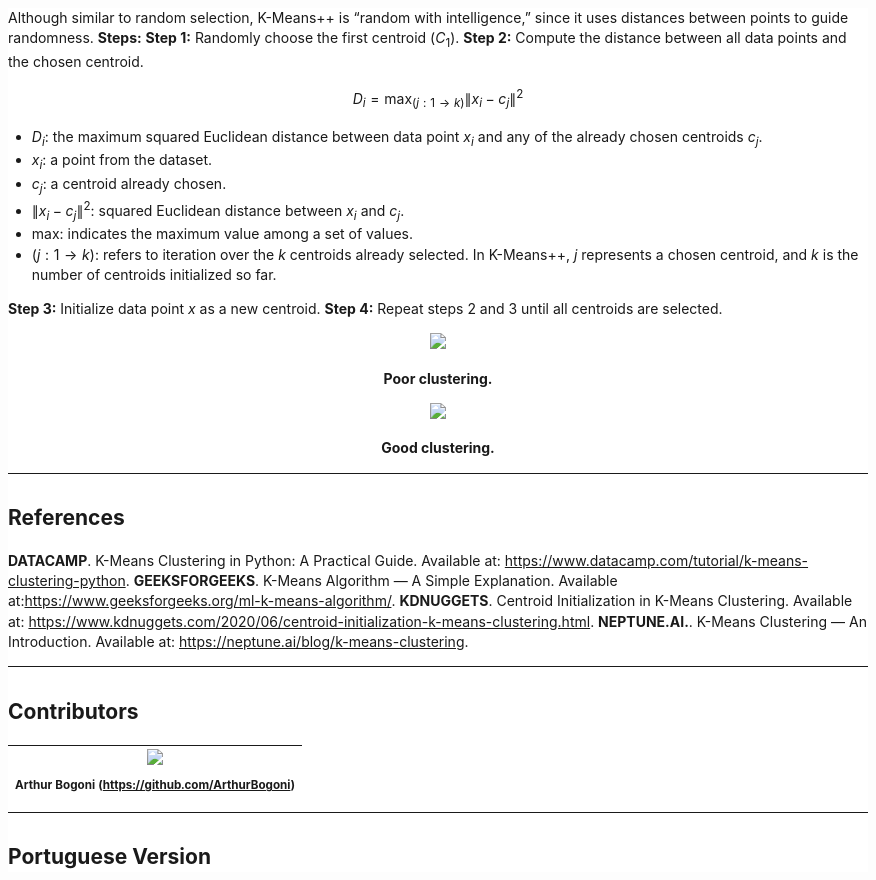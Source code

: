 Although similar to random selection, K-Means++ is “random with intelligence,” since it uses distances between points to guide randomness.
**Steps:**
**Step 1:** Randomly choose the first centroid ($C_1$).
**Step 2:** Compute the distance between all data points and the chosen centroid.

$$D_i = \max_{(j:1 \rightarrow k)} \|x_i - c_j\|^2$$

- $D_i$: the maximum squared Euclidean distance between data point $x_i$ and any of the already chosen centroids $c_j$.
- $x_i$: a point from the dataset.
- $c_j$: a centroid already chosen.
- $\|x_i - c_j\|^2$: squared Euclidean distance between $x_i$ and $c_j$.
- max: indicates the maximum value among a set of values.
- $(j:1 \rightarrow k)$: refers to iteration over the $k$ centroids already selected. In K-Means++, $j$ represents a chosen centroid, and $k$ is the number of centroids initialized so far.

**Step 3:** Initialize data point $x$ as a new centroid.
**Step 4:** Repeat steps 2 and 3 until all centroids are selected.


<div align="center">
<img src="https://media.geeksforgeeks.org/wp-content/uploads/20190812011808/Screenshot-2019-08-12-at-1.13.15-AM.png" width="800">
  <p align="center"><b>Poor clustering.</b></p>
</div>

<div align="center">
<img src="https://media.geeksforgeeks.org/wp-content/uploads/20190812011831/Screenshot-2019-08-12-at-1.09.42-AM.png" width="800">
  <p align="center"><b>Good clustering.</b></p>
</div>

***

## References
**DATACAMP**. K-Means Clustering in Python: A Practical Guide. Available at: <https://www.datacamp.com/tutorial/k-means-clustering-python>.
**GEEKSFORGEEKS**. K-Means Algorithm — A Simple Explanation. Available at:<https://www.geeksforgeeks.org/ml-k-means-algorithm/>.
**KDNUGGETS**. Centroid Initialization in K-Means Clustering. Available at: <https://www.kdnuggets.com/2020/06/centroid-initialization-k-means-clustering.html>.
**NEPTUNE.AI.**. K-Means Clustering — An Introduction. Available at: <https://neptune.ai/blog/k-means-clustering>.

***

## Contributors
| <img loading="lazy" src="https://avatars.githubusercontent.com/u/207051125?s=400&u=985341a59692bda296ac3e384872f8d5d92fb51a&v=4" width=115><br><sub>Arthur Bogoni (https://github.com/ArthurBogoni) |
| :---: | 

***

## Portuguese Version
